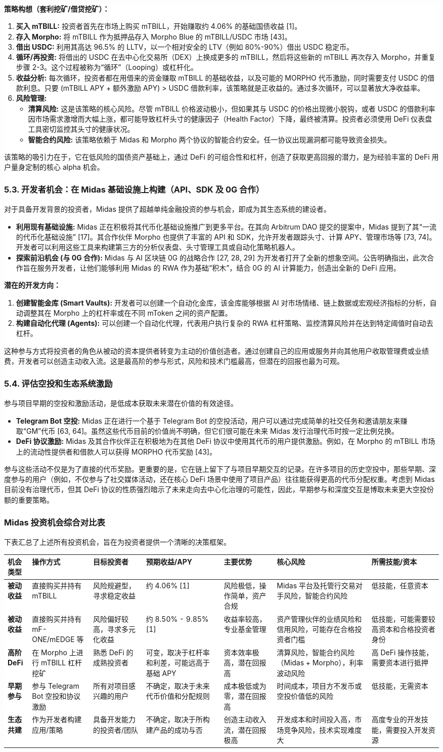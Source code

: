 **策略构想（套利挖矿/借贷挖矿）：**

1. **买入 mTBILL:** 投资者首先在市场上购买 mTBILL，开始赚取约 4.06% 的基础国债收益 \[1\]。  
2. **存入 Morpho:** 将 mTBILL 作为抵押品存入 Morpho Blue 的 mTBILL/USDC 市场 \[43\]。  
3. **借出 USDC:** 利用其高达 96.5% 的 LLTV，以一个相对安全的 LTV（例如 80%-90%）借出 USDC 稳定币。  
4. **循环/再投资:** 将借出的 USDC 在去中心化交易所（DEX）上换成更多的 mTBILL，然后将这些新的 mTBILL 再次存入 Morpho，并重复步骤 2-3。这个过程被称为“循环”（Looping）或杠杆化。  
5. **收益分析:** 每次循环，投资者都在用借来的资金赚取 mTBILL 的基础收益，以及可能的 MORPHO 代币激励，同时需要支付 USDC 的借款利息。只要 (mTBILL APY \+ 额外激励 APY) \> USDC 借款利率，该策略就是正收益的。通过多次循环，可以显著放大净收益率。  
6. **风险管理:**  
   * **清算风险:** 这是该策略的核心风险。尽管 mTBILL 价格波动极小，但如果其与 USDC 的价格出现微小脱钩，或者 USDC 的借款利率因市场需求激增而大幅上涨，都可能导致杠杆头寸的健康因子（Health Factor）下降，最终被清算。投资者必须使用 DeFi 仪表盘工具密切监控其头寸的健康状况。  
   * **智能合约风险:** 该策略依赖于 Midas 和 Morpho 两个协议的智能合约安全。任一协议出现漏洞都可能导致资金损失。

该策略的吸引力在于，它在低风险的国债资产基础上，通过 DeFi 的可组合性和杠杆，创造了获取更高回报的潜力，是为经验丰富的 DeFi 用户量身定制的核心 alpha 机会。

### **5.3. 开发者机会：在 Midas 基础设施上构建（API、SDK 及 0G 合作）**

对于具备开发背景的投资者，Midas 提供了超越单纯金融投资的参与机会，即成为其生态系统的建设者。

* **利用现有基础设施:** Midas 正在积极将其代币化基础设施推广到更多平台。在其向 Arbitrum DAO 提交的提案中，Midas 提到了其“一流的代币化基础设施” \[17\]。其合作伙伴 Morpho 也提供了丰富的 API 和 SDK，允许开发者跟踪头寸、计算 APY、管理市场等 \[73, 74\]。开发者可以利用这些工具来构建第三方的分析仪表盘、头寸管理工具或自动化策略机器人。  
* **探索前沿机会 (与 0G 合作):** Midas 与 AI 区块链 0G 的战略合作 \[27, 28, 29\] 为开发者打开了全新的想象空间。公告明确指出，此次合作旨在服务开发者，让他们能够利用 Midas 的 RWA 作为基础“积木”，结合 0G 的 AI 计算能力，创造出全新的 DeFi 应用。

**潜在的开发方向：**

1. **创建智能金库 (Smart Vaults):** 开发者可以创建一个自动化金库，该金库能够根据 AI 对市场情绪、链上数据或宏观经济指标的分析，自动调整其在 Morpho 上的杠杆率或在不同 mToken 之间的资产配置。  
2. **构建自动化代理 (Agents):** 可以创建一个自动化代理，代表用户执行复杂的 RWA 杠杆策略、监控清算风险并在达到特定阈值时自动去杠杆。

这种参与方式将投资者的角色从被动的资本提供者转变为主动的价值创造者。通过创建自己的应用或服务并向其他用户收取管理费或业绩费，开发者可以创造主动收入流。这是最高阶的参与形式，风险和技术门槛最高，但潜在的回报也最为可观。

### **5.4. 评估空投和生态系统激励**

参与项目早期的空投和激励活动，是低成本获取未来潜在价值的有效途径。

* **Telegram Bot 空投:** Midas 正在进行一个基于 Telegram Bot 的空投活动，用户可以通过完成简单的社交任务和邀请朋友来赚取“GM”代币 \[63, 64\]。虽然这些代币目前的价值尚不明确，但它们很可能在未来 Midas 发行治理代币时按一定比例兑换。  
* **DeFi 协议激励:** Midas 及其合作伙伴正在积极地为在其他 DeFi 协议中使用其代币的用户提供激励。例如，在 Morpho 的 mTBILL 市场上的流动性提供者和借款人可以获得 MORPHO 代币奖励 \[43\]。

参与这些活动不仅是为了直接的代币奖励。更重要的是，它在链上留下了与项目早期交互的记录。在许多项目的历史空投中，那些早期、深度参与的用户（例如，不仅参与了社交媒体活动，还在核心 DeFi 场景中使用了项目产品）往往能获得更高的代币分配权重。考虑到 Midas 目前没有治理代币，但其 DeFi 协议的性质强烈暗示了未来走向去中心化治理的可能性，因此，早期参与和深度交互是博取未来更大空投份额的重要策略。

### **Midas 投资机会综合对比表**

下表汇总了上述所有投资机会，旨在为投资者提供一个清晰的决策框架。

| 机会类型 | 操作方式 | 目标投资者 | 预期收益/APY | 主要优势 | 核心风险 | 所需技能/资本 |
| :---- | :---- | :---- | :---- | :---- | :---- | :---- |
| **被动收益** | 直接购买并持有 mTBILL | 风险规避型，寻求稳定收益 | 约 4.06% \[1\] | 风险极低，操作简单，资产合规 | Midas 平台及托管行交易对手风险，智能合约风险 | 低技能，任意资本 |
| **被动收益** | 直接购买并持有 mF-ONE/mEDGE 等 | 风险偏好较高，寻求多元化收益 | 约 8.50% \- 9.85% \[1\] | 收益率较高，专业基金管理 | 资产管理伙伴的业绩风险和信用风险，可能存在合格投资者门槛 | 低技能，可能需要较高资本和合格投资者身份 |
| **高阶 DeFi** | 在 Morpho 上进行 mTBILL 杠杆挖矿 | 熟悉 DeFi 的成熟投资者 | 可变，取决于杠杆率和利差，可能远高于基础 APY | 资本效率极高，潜在回报高 | 清算风险，智能合约风险（Midas \+ Morpho），利率波动风险 | 高 DeFi 操作技能，需要资本进行抵押 |
| **早期参与** | 参与 Telegram Bot 空投和协议激励 | 所有对项目感兴趣的用户 | 不确定，取决于未来代币价值和分配规则 | 成本极低或为零，潜在回报高 | 时间成本，项目方不发币或空投价值低的风险 | 低技能，无需资本 |
| **生态共建** | 作为开发者构建应用/策略 | 具备开发能力的投资者/团队 | 不确定，取决于所构建产品的成功与否 | 创造主动收入流，潜在回报极高 | 开发成本和时间投入高，市场竞争风险，技术实现难度大 | 高度专业的开发技能，需要投入开发资源 |
